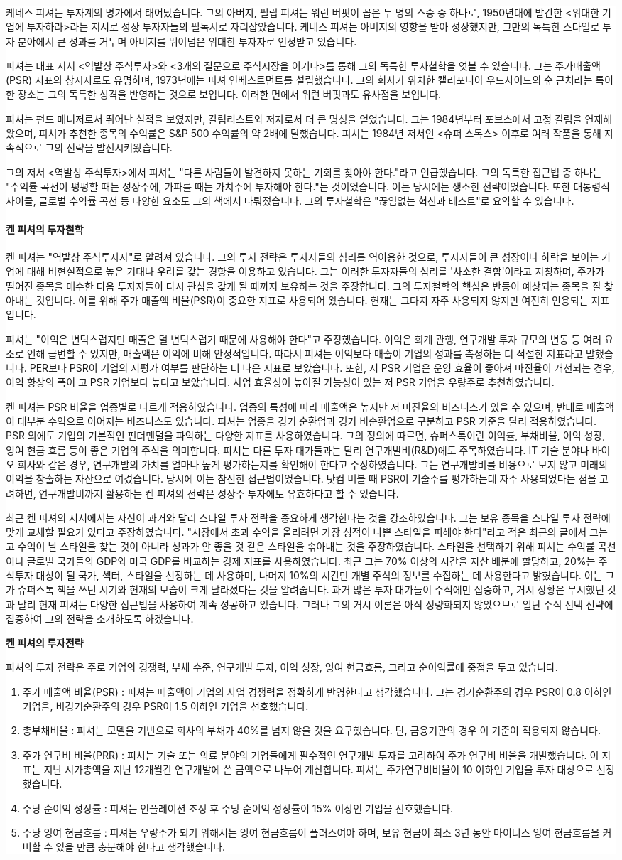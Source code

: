 케네스 피셔는 투자계의 명가에서 태어났습니다. 그의 아버지, 필립 피셔는 워런 버핏이 꼽은 두 명의 스승 중 하나로, 1950년대에 발간한 <위대한 기업에 투자하라>라는 저서로 성장 투자자들의 필독서로 자리잡았습니다. 케네스 피셔는 아버지의 영향을 받아 성장했지만, 그만의 독특한 스타일로 투자 분야에서 큰 성과를 거두며 아버지를 뛰어넘은 위대한 투자자로 인정받고 있습니다.

피셔는 대표 저서 <역발상 주식투자>와 <3개의 질문으로 주식시장을 이기다>를 통해 그의 독특한 투자철학을 엿볼 수 있습니다. 그는 주가매출액(PSR) 지표의 창시자로도 유명하며, 1973년에는 피셔 인베스트먼트를 설립했습니다. 그의 회사가 위치한 캘리포니아 우드사이드의 숲 근처라는 특이한 장소는 그의 독특한 성격을 반영하는 것으로 보입니다. 이러한 면에서 워런 버핏과도 유사점을 보입니다.

피셔는 펀드 매니저로서 뛰어난 실적을 보였지만, 칼럼리스트와 저자로서 더 큰 명성을 얻었습니다. 그는 1984년부터 포브스에서 고정 칼럼을 연재해왔으며, 피셔가 추천한 종목의 수익률은 S&P 500 수익률의 약 2배에 달했습니다. 피셔는 1984년 저서인 <슈퍼 스톡스> 이후로 여러 작품을 통해 지속적으로 그의 전략을 발전시켜왔습니다.

그의 저서 <역발상 주식투자>에서 피셔는 "다른 사람들이 발견하지 못하는 기회를 찾아야 한다."라고 언급했습니다. 그의 독특한 접근법 중 하나는 "수익률 곡선이 평평할 때는 성장주에, 가파를 때는 가치주에 투자해야 한다."는 것이었습니다. 이는 당시에는 생소한 전략이었습니다. 또한 대통령직 사이클, 글로벌 수익률 곡선 등 다양한 요소도 그의 책에서 다뤄졌습니다. 그의 투자철학은 "끊임없는 혁신과 테스트"로 요약할 수 있습니다.

#### 켄 피셔의 투자철학

켄 피셔는 "역발상 주식투자자"로 알려져 있습니다. 그의 투자 전략은 투자자들의 심리를 역이용한 것으로, 투자자들이 큰 성장이나 하락을 보이는 기업에 대해 비현실적으로 높은 기대나 우려를 갖는 경향을 이용하고 있습니다. 그는 이러한 투자자들의 심리를 '사소한 결함'이라고 지칭하며, 주가가 떨어진 종목을 매수한 다음 투자자들이 다시 관심을 갖게 될 때까지 보유하는 것을 주장합니다. 그의 투자철학의 핵심은 반등이 예상되는 종목을 잘 찾아내는 것입니다. 이를 위해 주가 매출액 비율(PSR)이 중요한 지표로 사용되어 왔습니다. 현재는 그다지 자주 사용되지 않지만 여전히 인용되는 지표입니다.

피셔는 "이익은 변덕스럽지만 매출은 덜 변덕스럽기 때문에 사용해야 한다"고 주장했습니다. 이익은 회계 관행, 연구개발 투자 규모의 변동 등 여러 요소로 인해 급변할 수 있지만, 매출액은 이익에 비해 안정적입니다. 따라서 피셔는 이익보다 매출이 기업의 성과를 측정하는 더 적절한 지표라고 말했습니다. PER보다 PSR이 기업의 저평가 여부를 판단하는 더 나은 지표로 보았습니다. 또한, 저 PSR 기업은 운영 효율이 좋아져 마진율이 개선되는 경우, 이익 향상의 폭이 고 PSR 기업보다 높다고 보았습니다. 사업 효율성이 높아질 가능성이 있는 저 PSR 기업을 우량주로 추천하였습니다.

켄 피셔는 PSR 비율을 업종별로 다르게 적용하였습니다. 업종의 특성에 따라 매출액은 높지만 저 마진율의 비즈니스가 있을 수 있으며, 반대로 매출액이 대부분 수익으로 이어지는 비즈니스도 있습니다. 피셔는 업종을 경기 순환업과 경기 비순환업으로 구분하고 PSR 기준을 달리 적용하였습니다. PSR 외에도 기업의 기본적인 펀더멘털을 파악하는 다양한 지표를 사용하였습니다. 그의 정의에 따르면, 슈퍼스톡이란 이익률, 부채비율, 이익 성장, 잉여 현금 흐름 등이 좋은 기업의 주식을 의미합니다. 피셔는 다른 투자 대가들과는 달리 연구개발비(R&D)에도 주목하였습니다. IT 기술 분야나 바이오 회사와 같은 경우, 연구개발의 가치를 얼마나 높게 평가하는지를 확인해야 한다고 주장하였습니다. 그는 연구개발비를 비용으로 보지 않고 미래의 이익을 창출하는 자산으로 여겼습니다. 당시에 이는 참신한 접근법이었습니다. 닷컴 버블 때 PSR이 기술주를 평가하는데 자주 사용되었다는 점을 고려하면, 연구개발비까지 활용하는 켄 피셔의 전략은 성장주 투자에도 유효하다고 할 수 있습니다.

최근 켄 피셔의 저서에서는 자신이 과거와 달리 스타일 투자 전략을 중요하게 생각한다는 것을 강조하였습니다. 그는 보유 종목을 스타일 투자 전략에 맞게 교체할 필요가 있다고 주장하였습니다. "시장에서 초과 수익을 올리려면 가장 성적이 나쁜 스타일을 피해야 한다"라고 적은 최근의 글에서 그는 고 수익이 날 스타일을 찾는 것이 아니라 성과가 안 좋을 것 같은 스타일을 솎아내는 것을 주장하였습니다. 스타일을 선택하기 위해 피셔는 수익률 곡선이나 글로벌 국가들의 GDP와 미국 GDP를 비교하는 경제 지표를 사용하였습니다. 최근 그는 70% 이상의 시간을 자산 배분에 할당하고, 20%는 주식투자 대상이 될 국가, 섹터, 스타일을 선정하는 데 사용하며, 나머지 10%의 시간만 개별 주식의 정보를 수집하는 데 사용한다고 밝혔습니다. 이는 그가 슈퍼스톡 책을 쓰던 시기와 현재의 모습이 크게 달라졌다는 것을 알려줍니다. 과거 많은 투자 대가들이 주식에만 집중하고, 거시 상황은 무시했던 것과 달리 현재 피셔는 다양한 접근법을 사용하여 계속 성공하고 있습니다. 그러나 그의 거시 이론은 아직 정량화되지 않았으므로 일단 주식 선택 전략에 집중하여 그의 전략을 소개하도록 하겠습니다.

**켄 피셔의 투자전략**

피셔의 투자 전략은 주로 기업의 경쟁력, 부채 수준, 연구개발 투자, 이익 성장, 잉여 현금흐름, 그리고 순이익률에 중점을 두고 있습니다.

1) 주가 매출액 비율(PSR) : 피셔는 매출액이 기업의 사업 경쟁력을 정확하게 반영한다고 생각했습니다. 그는 경기순환주의 경우 PSR이 0.8 이하인 기업을, 비경기순환주의 경우 PSR이 1.5 이하인 기업을 선호했습니다.

2) 총부채비율 : 피셔는 모델을 기반으로 회사의 부채가 40%를 넘지 않을 것을 요구했습니다. 단, 금융기관의 경우 이 기준이 적용되지 않습니다.

3) 주가 연구비 비율(PRR) : 피셔는 기술 또는 의료 분야의 기업들에게 필수적인 연구개발 투자를 고려하여 주가 연구비 비율을 개발했습니다. 이 지표는 지난 시가총액을 지난 12개월간 연구개발에 쓴 금액으로 나누어 계산합니다. 피셔는 주가연구비비율이 10 이하인 기업을 투자 대상으로 선정했습니다.

4) 주당 순이익 성장률 : 피셔는 인플레이션 조정 후 주당 순이익 성장률이 15% 이상인 기업을 선호했습니다.

5) 주당 잉여 현금흐름 : 피셔는 우량주가 되기 위해서는 잉여 현금흐름이 플러스여야 하며, 보유 현금이 최소 3년 동안 마이너스 잉여 현금흐름을 커버할 수 있을 만큼 충분해야 한다고 생각했습니다.
